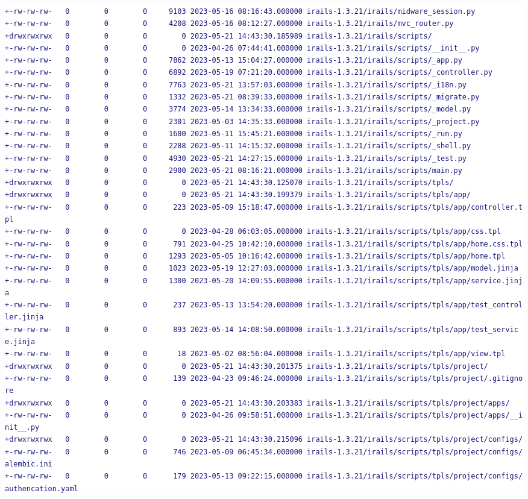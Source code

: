 ```diff
+-rw-rw-rw-   0        0        0     9103 2023-05-16 08:16:43.000000 irails-1.3.21/irails/midware_session.py
+-rw-rw-rw-   0        0        0     4208 2023-05-16 08:12:27.000000 irails-1.3.21/irails/mvc_router.py
+drwxrwxrwx   0        0        0        0 2023-05-21 14:43:30.185989 irails-1.3.21/irails/scripts/
+-rw-rw-rw-   0        0        0        0 2023-04-26 07:44:41.000000 irails-1.3.21/irails/scripts/__init__.py
+-rw-rw-rw-   0        0        0     7862 2023-05-13 15:04:27.000000 irails-1.3.21/irails/scripts/_app.py
+-rw-rw-rw-   0        0        0     6892 2023-05-19 07:21:20.000000 irails-1.3.21/irails/scripts/_controller.py
+-rw-rw-rw-   0        0        0     7763 2023-05-21 13:57:03.000000 irails-1.3.21/irails/scripts/_i18n.py
+-rw-rw-rw-   0        0        0     1332 2023-05-21 08:39:33.000000 irails-1.3.21/irails/scripts/_migrate.py
+-rw-rw-rw-   0        0        0     3774 2023-05-14 13:34:33.000000 irails-1.3.21/irails/scripts/_model.py
+-rw-rw-rw-   0        0        0     2301 2023-05-03 14:35:33.000000 irails-1.3.21/irails/scripts/_project.py
+-rw-rw-rw-   0        0        0     1600 2023-05-11 15:45:21.000000 irails-1.3.21/irails/scripts/_run.py
+-rw-rw-rw-   0        0        0     2288 2023-05-11 14:15:32.000000 irails-1.3.21/irails/scripts/_shell.py
+-rw-rw-rw-   0        0        0     4930 2023-05-21 14:27:15.000000 irails-1.3.21/irails/scripts/_test.py
+-rw-rw-rw-   0        0        0     2900 2023-05-21 08:16:21.000000 irails-1.3.21/irails/scripts/main.py
+drwxrwxrwx   0        0        0        0 2023-05-21 14:43:30.125070 irails-1.3.21/irails/scripts/tpls/
+drwxrwxrwx   0        0        0        0 2023-05-21 14:43:30.199379 irails-1.3.21/irails/scripts/tpls/app/
+-rw-rw-rw-   0        0        0      223 2023-05-09 15:18:47.000000 irails-1.3.21/irails/scripts/tpls/app/controller.tpl
+-rw-rw-rw-   0        0        0        0 2023-04-28 06:03:05.000000 irails-1.3.21/irails/scripts/tpls/app/css.tpl
+-rw-rw-rw-   0        0        0      791 2023-04-25 10:42:10.000000 irails-1.3.21/irails/scripts/tpls/app/home.css.tpl
+-rw-rw-rw-   0        0        0     1293 2023-05-05 10:16:42.000000 irails-1.3.21/irails/scripts/tpls/app/home.tpl
+-rw-rw-rw-   0        0        0     1023 2023-05-19 12:27:03.000000 irails-1.3.21/irails/scripts/tpls/app/model.jinja
+-rw-rw-rw-   0        0        0     1300 2023-05-20 14:09:55.000000 irails-1.3.21/irails/scripts/tpls/app/service.jinja
+-rw-rw-rw-   0        0        0      237 2023-05-13 13:54:20.000000 irails-1.3.21/irails/scripts/tpls/app/test_controller.jinja
+-rw-rw-rw-   0        0        0      893 2023-05-14 14:08:50.000000 irails-1.3.21/irails/scripts/tpls/app/test_service.jinja
+-rw-rw-rw-   0        0        0       18 2023-05-02 08:56:04.000000 irails-1.3.21/irails/scripts/tpls/app/view.tpl
+drwxrwxrwx   0        0        0        0 2023-05-21 14:43:30.201375 irails-1.3.21/irails/scripts/tpls/project/
+-rw-rw-rw-   0        0        0      139 2023-04-23 09:46:24.000000 irails-1.3.21/irails/scripts/tpls/project/.gitignore
+drwxrwxrwx   0        0        0        0 2023-05-21 14:43:30.203383 irails-1.3.21/irails/scripts/tpls/project/apps/
+-rw-rw-rw-   0        0        0        0 2023-04-26 09:58:51.000000 irails-1.3.21/irails/scripts/tpls/project/apps/__init__.py
+drwxrwxrwx   0        0        0        0 2023-05-21 14:43:30.215096 irails-1.3.21/irails/scripts/tpls/project/configs/
+-rw-rw-rw-   0        0        0      746 2023-05-09 06:45:34.000000 irails-1.3.21/irails/scripts/tpls/project/configs/alembic.ini
+-rw-rw-rw-   0        0        0      179 2023-05-13 09:22:15.000000 irails-1.3.21/irails/scripts/tpls/project/configs/authencation.yaml
```